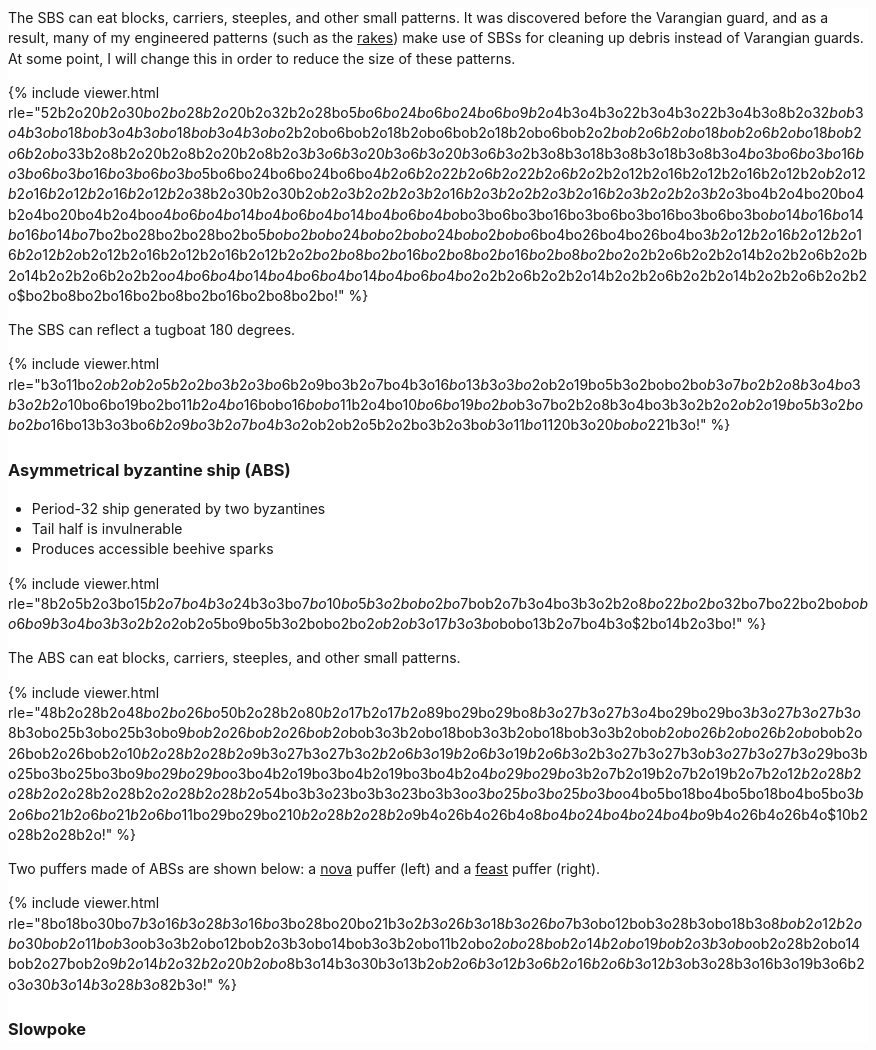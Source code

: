The SBS can eat blocks, carriers, steeples, and other small patterns. It was discovered before the Varangian guard, and as a result, many of my engineered patterns (such as the [rakes](/symmetrica/rakes/)) make use of SBSs for cleaning up debris instead of Varangian guards. At some point, I will change this in order to reduce the size of these patterns.

{% include viewer.html rle="52b2o$20b2o30bo2bo28b2o$20b2o32b2o28bo$5bo6bo24bo6bo24bo6bo9b2o$4b3o4b3o22b3o4b3o22b3o4b3o8b2o3$2bob3o4b3obo18bob3o4b3obo18bob3o4b3obo$2b2obo6bob2o18b2obo6bob2o18b2obo6bob2o$2bob2o6b2obo18bob2o6b2obo18bob2o6b2obo3$3b2o8b2o20b2o8b2o20b2o8b2o$3b3o6b3o20b3o6b3o20b3o6b3o$2b3o8b3o18b3o8b3o18b3o8b3o4$bo3bo6bo3bo16bo3bo6bo3bo16bo3bo6bo3bo$5bo6bo24bo6bo24bo6bo$4b2o6b2o22b2o6b2o22b2o6b2o2$b2o12b2o16b2o12b2o16b2o12b2o$b2o12b2o16b2o12b2o16b2o12b2o3$8b2o30b2o30b2o$b2o3b2o2b2o3b2o16b2o3b2o2b2o3b2o16b2o3b2o2b2o3b2o$3bo4b2o4bo20bo4b2o4bo20bo4b2o4bo$o4bo6bo4bo14bo4bo6bo4bo14bo4bo6bo4bo$bo3bo6bo3bo16bo3bo6bo3bo16bo3bo6bo3bo$bo14bo16bo14bo16bo14bo$7bo2bo28bo2bo28bo2bo$5bobo2bobo24bobo2bobo24bobo2bobo$6bo4bo26bo4bo26bo4bo3$b2o12b2o16b2o12b2o16b2o12b2o$b2o12b2o16b2o12b2o16b2o12b2o2$bo2bo8bo2bo16bo2bo8bo2bo16bo2bo8bo2bo$2o2b2o6b2o2b2o14b2o2b2o6b2o2b2o14b2o2b2o6b2o2b2o$o4bo6bo4bo14bo4bo6bo4bo14bo4bo6bo4bo$2o2b2o6b2o2b2o14b2o2b2o6b2o2b2o14b2o2b2o6b2o2b2o$bo2bo8bo2bo16bo2bo8bo2bo16bo2bo8bo2bo!" %}

The SBS can reflect a tugboat 180 degrees.

{% include viewer.html rle="b3o11bo$2ob2ob2o5b2o2bo3b2o3bo$6b2o9bo3b2o7bo4b3o$16bo13b3o3bo$2ob2o19bo5b3o2bobo2bo$b3o7bo2b2o8b3o4bo3b3o2b2o$10bo6bo19bo2bo$11b2o4bo$16bobo$16bobo$11b2o4bo$10bo6bo19bo2bo$b3o7bo2b2o8b3o4bo3b3o2b2o$2ob2o19bo5b3o2bobo2bo$16bo13b3o3bo$6b2o9bo3b2o7bo4b3o$2ob2ob2o5b2o2bo3b2o3bo$b3o11bo11$20b3o$20bobo2$21b3o!" %}

### Asymmetrical byzantine ship (ABS)

* Period-32 ship generated by two byzantines
* Tail half is invulnerable
* Produces accessible beehive sparks

{% include viewer.html rle="8b2o5b2o3bo$15b2o7bo4b3o$24b3o3bo$7bo10bo5b3o2bobo2bo$7bob2o7b3o4bo3b3o2b2o$8bo22bo2bo3$2bo7bo22bo2bo$bobo6bo9b3o4bo3b3o2b2o$2ob2o5bo9bo5b3o2bobo2bo$2ob2ob3o17b3o3bo$bobo13b2o7bo4b3o$2bo14b2o3bo!" %}

The ABS can eat blocks, carriers, steeples, and other small patterns.

{% include viewer.html rle="48b2o28b2o$48bo2bo26bo$50b2o28b2o$80b2o$17b2o$17b2o8$9bo29bo29bo$8b3o27b3o27b3o$4bo29bo29bo$3b3o27b3o27b3o$8b3obo25b3obo25b3obo$9bob2o26bob2o26bob2o$bob3o3b2obo18bob3o3b2obo18bob3o3b2obo$b2obo26b2obo26b2obo$bob2o26bob2o26bob2o$10b2o28b2o28b2o$9b3o27b3o27b3o$2b2o6b3o19b2o6b3o19b2o6b3o$2b3o27b3o27b3o$b3o27b3o27b3o2$9bo3bo25bo3bo25bo3bo$9bo29bo29bo$o3bo4b2o19bo3bo4b2o19bo3bo4b2o$4bo29bo29bo$3b2o7b2o19b2o7b2o19b2o7b2o$12b2o28b2o28b2o$2o28b2o28b2o$2o28b2o28b2o5$4bo3b3o23bo3b3o23bo3b3o$o3bo25bo3bo25bo3bo$o4bo5bo18bo4bo5bo18bo4bo5bo$3b2o6bo21b2o6bo21b2o6bo$11bo29bo29bo2$10b2o28b2o28b2o$9b4o26b4o26b4o$8bo4bo24bo4bo24bo4bo$9b4o26b4o26b4o$10b2o28b2o28b2o!" %}

Two puffers made of ABSs are shown below: a [nova](/symmetrica/oscillators/#nova) puffer (left) and a [feast](/symmetrica/still-lifes/#feast) puffer (right).

{% include viewer.html rle="8bo18bo30bo$7b3o16b3o28b3o16bo$3bo28bo20bo21b3o$2b3o26b3o18b3o26bo$7b3obo12bob3o28b3obo18b3o$8bob2o12b2obo30bob2o11bob3o$ob3o3b2obo12bob2o3b3obo14bob3o3b2obo11b2obo$2obo28bob2o14b2obo19bob2o3b3obo$ob2o28b2obo14bob2o27bob2o$9b2o14b2o32b2o20b2obo$8b3o14b3o30b3o13b2o$b2o6b3o12b3o6b2o16b2o6b3o12b3o$b3o28b3o16b3o19b3o6b2o$3o30b3o14b3o28b3o$82b3o!" %}



### Slowpoke
